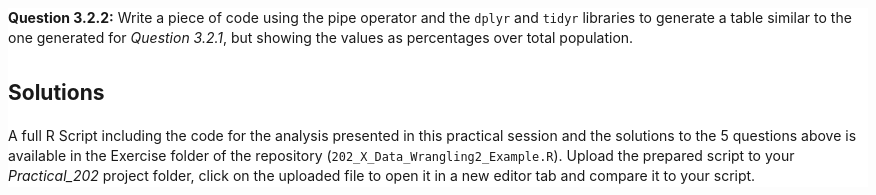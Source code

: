 **Question 3.2.2:** Write a piece of code using the pipe operator and the `dplyr` and `tidyr` libraries to generate a table similar to the one generated for *Question 3.2.1*, but showing the values as percentages over total population.



## Solutions

A full R Script including the code for the analysis presented in this practical session and the solutions to the 5 questions above is available in the Exercise folder of the repository (`202_X_Data_Wrangling2_Example.R`). Upload the prepared script to your *Practical_202* project folder, click on the uploaded file to open it in a new editor tab and compare it to your script.
